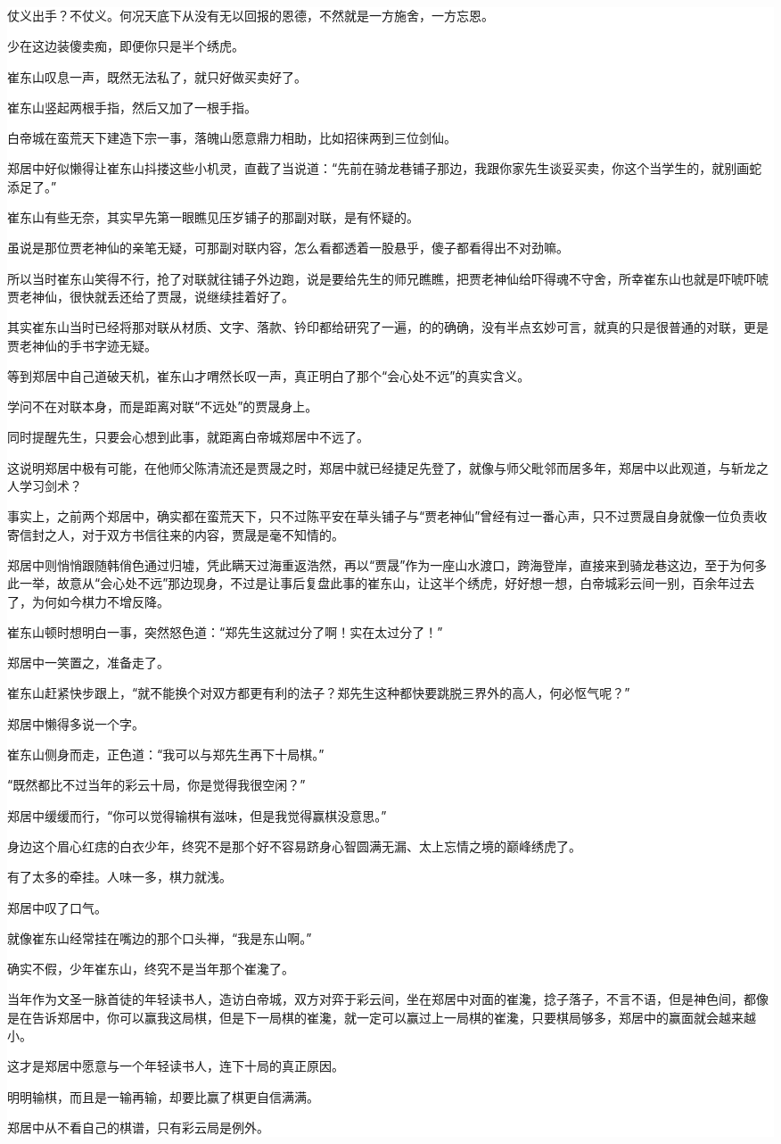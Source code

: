    仗义出手？不仗义。何况天底下从没有无以回报的恩德，不然就是一方施舍，一方忘恩。

   少在这边装傻卖痴，即便你只是半个绣虎。

   崔东山叹息一声，既然无法私了，就只好做买卖好了。

   崔东山竖起两根手指，然后又加了一根手指。

   白帝城在蛮荒天下建造下宗一事，落魄山愿意鼎力相助，比如招徕两到三位剑仙。

   郑居中好似懒得让崔东山抖搂这些小机灵，直截了当说道：“先前在骑龙巷铺子那边，我跟你家先生谈妥买卖，你这个当学生的，就别画蛇添足了。”

   崔东山有些无奈，其实早先第一眼瞧见压岁铺子的那副对联，是有怀疑的。

   虽说是那位贾老神仙的亲笔无疑，可那副对联内容，怎么看都透着一股悬乎，傻子都看得出不对劲嘛。

   所以当时崔东山笑得不行，抢了对联就往铺子外边跑，说是要给先生的师兄瞧瞧，把贾老神仙给吓得魂不守舍，所幸崔东山也就是吓唬吓唬贾老神仙，很快就丢还给了贾晟，说继续挂着好了。

   其实崔东山当时已经将那对联从材质、文字、落款、钤印都给研究了一遍，的的确确，没有半点玄妙可言，就真的只是很普通的对联，更是贾老神仙的手书字迹无疑。

   等到郑居中自己道破天机，崔东山才喟然长叹一声，真正明白了那个“会心处不远”的真实含义。

   学问不在对联本身，而是距离对联“不远处”的贾晟身上。

   同时提醒先生，只要会心想到此事，就距离白帝城郑居中不远了。

   这说明郑居中极有可能，在他师父陈清流还是贾晟之时，郑居中就已经捷足先登了，就像与师父毗邻而居多年，郑居中以此观道，与斩龙之人学习剑术？

   事实上，之前两个郑居中，确实都在蛮荒天下，只不过陈平安在草头铺子与“贾老神仙”曾经有过一番心声，只不过贾晟自身就像一位负责收寄信封之人，对于双方书信往来的内容，贾晟是毫不知情的。

   郑居中则悄悄跟随韩俏色通过归墟，凭此瞒天过海重返浩然，再以“贾晟”作为一座山水渡口，跨海登岸，直接来到骑龙巷这边，至于为何多此一举，故意从“会心处不远”那边现身，不过是让事后复盘此事的崔东山，让这半个绣虎，好好想一想，白帝城彩云间一别，百余年过去了，为何如今棋力不增反降。

   崔东山顿时想明白一事，突然怒色道：“郑先生这就过分了啊！实在太过分了！”

   郑居中一笑置之，准备走了。

   崔东山赶紧快步跟上，“就不能换个对双方都更有利的法子？郑先生这种都快要跳脱三界外的高人，何必怄气呢？”

   郑居中懒得多说一个字。

   崔东山侧身而走，正色道：“我可以与郑先生再下十局棋。”

   “既然都比不过当年的彩云十局，你是觉得我很空闲？”

   郑居中缓缓而行，“你可以觉得输棋有滋味，但是我觉得赢棋没意思。”

   身边这个眉心红痣的白衣少年，终究不是那个好不容易跻身心智圆满无漏、太上忘情之境的巅峰绣虎了。

   有了太多的牵挂。人味一多，棋力就浅。

   郑居中叹了口气。

   就像崔东山经常挂在嘴边的那个口头禅，“我是东山啊。”

   确实不假，少年崔东山，终究不是当年那个崔瀺了。

   当年作为文圣一脉首徒的年轻读书人，造访白帝城，双方对弈于彩云间，坐在郑居中对面的崔瀺，捻子落子，不言不语，但是神色间，都像是在告诉郑居中，你可以赢我这局棋，但是下一局棋的崔瀺，就一定可以赢过上一局棋的崔瀺，只要棋局够多，郑居中的赢面就会越来越小。

   这才是郑居中愿意与一个年轻读书人，连下十局的真正原因。

   明明输棋，而且是一输再输，却要比赢了棋更自信满满。

   郑居中从不看自己的棋谱，只有彩云局是例外。
